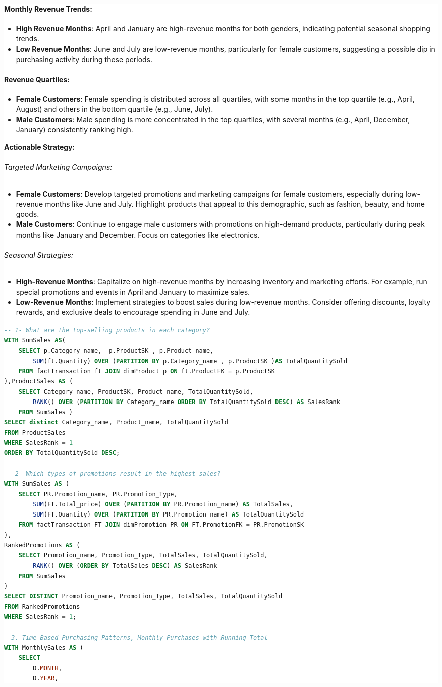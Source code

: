 #### Monthly Revenue Trends:

- **High Revenue Months**: April and January are high-revenue months for both genders, indicating potential seasonal shopping trends.
- **Low Revenue Months**: June and July are low-revenue months, particularly for female customers, suggesting a possible dip in purchasing activity during these periods.

#### Revenue Quartiles:

- **Female Customers**: Female spending is distributed across all quartiles, with some months in the top quartile (e.g., April, August) and others in the bottom quartile (e.g., June, July).
- **Male Customers**: Male spending is more concentrated in the top quartiles, with several months (e.g., April, December, January) consistently ranking high.

**Actionable Strategy:**

###### Targeted Marketing Campaigns:

- **Female Customers**: Develop targeted promotions and marketing campaigns for female customers, especially during low-revenue months like June and July. Highlight products that appeal to this demographic, such as fashion, beauty, and home goods.
- **Male Customers**: Continue to engage male customers with promotions on high-demand products, particularly during peak months like January and December. Focus on categories like electronics.

###### Seasonal Strategies:

- **High-Revenue Months**: Capitalize on high-revenue months by increasing inventory and marketing efforts. For example, run special promotions and events in April and January to maximize sales.
- **Low-Revenue Months**: Implement strategies to boost sales during low-revenue months. Consider offering discounts, loyalty rewards, and exclusive deals to encourage spending in June and July.

``` sql
-- 1- What are the top-selling products in each category? 
WITH SumSales AS(
    SELECT p.Category_name,  p.ProductSK , p.Product_name,
        SUM(ft.Quantity) OVER (PARTITION BY p.Category_name , p.ProductSK )AS TotalQuantitySold
    FROM factTransaction ft JOIN dimProduct p ON ft.ProductFK = p.ProductSK
),ProductSales AS (
    SELECT Category_name, ProductSK, Product_name, TotalQuantitySold, 
        RANK() OVER (PARTITION BY Category_name ORDER BY TotalQuantitySold DESC) AS SalesRank
    FROM SumSales )
SELECT distinct Category_name, Product_name, TotalQuantitySold  
FROM ProductSales
WHERE SalesRank = 1
ORDER BY TotalQuantitySold DESC;
    
-- 2- Which types of promotions result in the highest sales? 
WITH SumSales AS (
    SELECT PR.Promotion_name, PR.Promotion_Type, 
        SUM(FT.Total_price) OVER (PARTITION BY PR.Promotion_name) AS TotalSales, 
        SUM(FT.Quantity) OVER (PARTITION BY PR.Promotion_name) AS TotalQuantitySold
    FROM factTransaction FT JOIN dimPromotion PR ON FT.PromotionFK = PR.PromotionSK 
), 
RankedPromotions AS (
    SELECT Promotion_name, Promotion_Type, TotalSales, TotalQuantitySold, 
        RANK() OVER (ORDER BY TotalSales DESC) AS SalesRank 
    FROM SumSales
)
SELECT DISTINCT Promotion_name, Promotion_Type, TotalSales, TotalQuantitySold
FROM RankedPromotions
WHERE SalesRank = 1; 

--3. Time-Based Purchasing Patterns, Monthly Purchases with Running Total
WITH MonthlySales AS (
    SELECT 
        D.MONTH,
        D.YEAR,
```